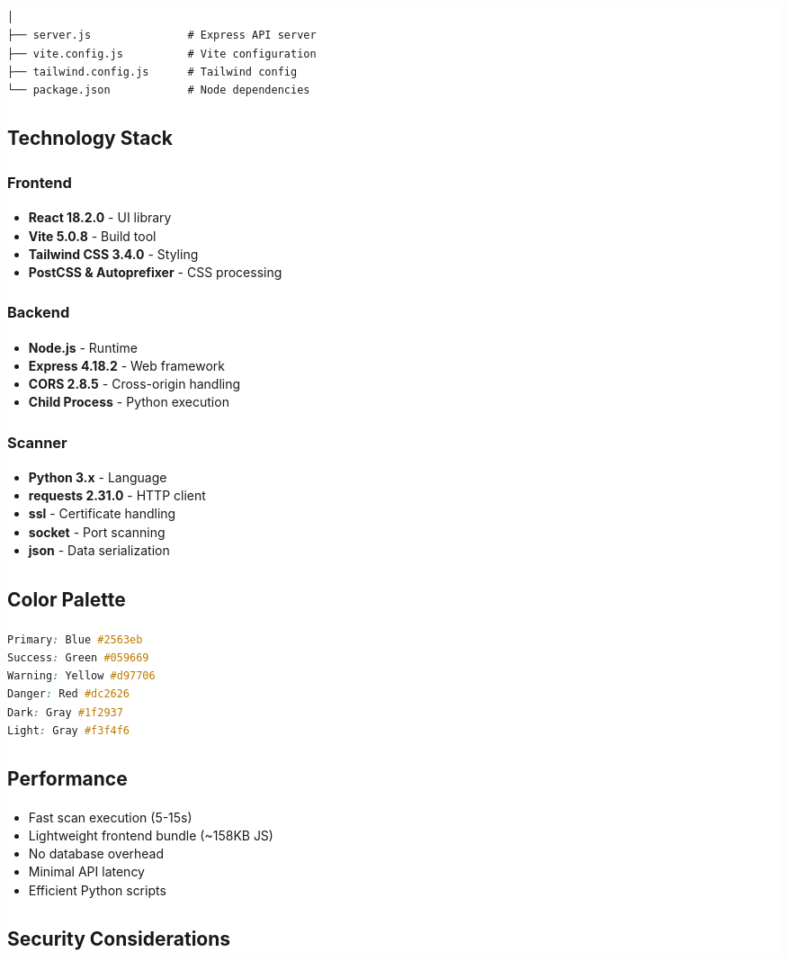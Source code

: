 ```
│
├── server.js               # Express API server
├── vite.config.js          # Vite configuration
├── tailwind.config.js      # Tailwind config
└── package.json            # Node dependencies
```

## Technology Stack

### Frontend
- **React 18.2.0** - UI library
- **Vite 5.0.8** - Build tool
- **Tailwind CSS 3.4.0** - Styling
- **PostCSS & Autoprefixer** - CSS processing

### Backend
- **Node.js** - Runtime
- **Express 4.18.2** - Web framework
- **CORS 2.8.5** - Cross-origin handling
- **Child Process** - Python execution

### Scanner
- **Python 3.x** - Language
- **requests 2.31.0** - HTTP client
- **ssl** - Certificate handling
- **socket** - Port scanning
- **json** - Data serialization

## Color Palette

```css
Primary: Blue #2563eb
Success: Green #059669
Warning: Yellow #d97706
Danger: Red #dc2626
Dark: Gray #1f2937
Light: Gray #f3f4f6
```

## Performance

- Fast scan execution (5-15s)
- Lightweight frontend bundle (~158KB JS)
- No database overhead
- Minimal API latency
- Efficient Python scripts

## Security Considerations
